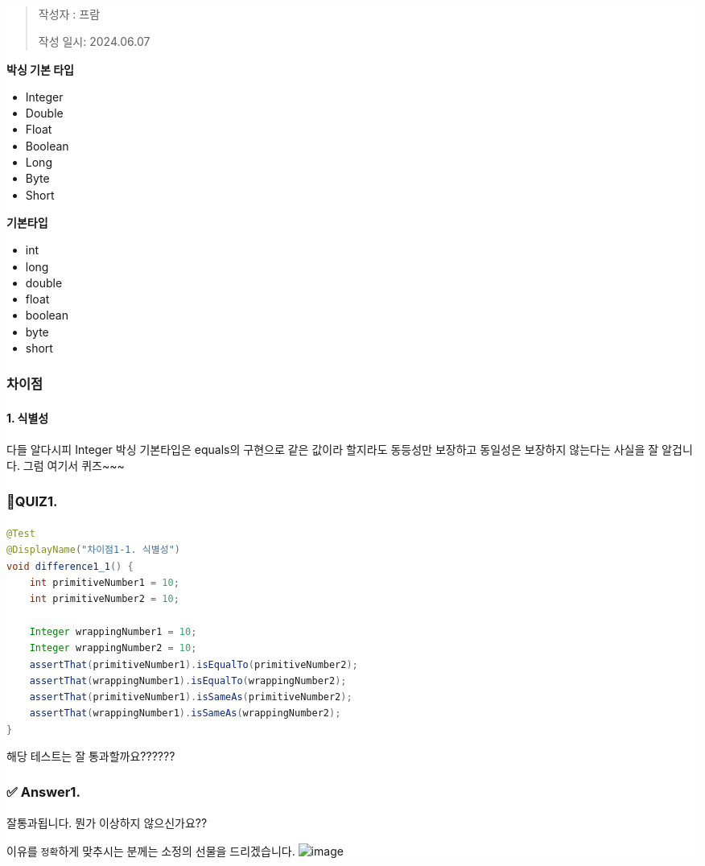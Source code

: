 > 작성자 : 프람
> 
> 작성 일시: 2024.06.07

**박싱 기본 타입**
+ Integer
+ Double
+ Float
+ Boolean
+ Long
+ Byte
+ Short

**기본타입**
+ int
+ long
+ double
+ float
+ boolean
+ byte
+ short

### 차이점

#### 1. 식별성
다들 알다시피 Integer 박싱 기본타입은 equals의 구현으로 같은 값이라 할지라도 동등성만 보장하고 동일성은 보장하지 않는다는 사실을 잘 알겁니다.
그럼 여기서 퀴즈~~~

### 🎯QUIZ1.
```java
@Test  
@DisplayName("차이점1-1. 식별성")  
void difference1_1() {  
    int primitiveNumber1 = 10;  
    int primitiveNumber2 = 10;  
  
    Integer wrappingNumber1 = 10;  
    Integer wrappingNumber2 = 10;  
    assertThat(primitiveNumber1).isEqualTo(primitiveNumber2);  
    assertThat(wrappingNumber1).isEqualTo(wrappingNumber2);  
    assertThat(primitiveNumber1).isSameAs(primitiveNumber2);  
    assertThat(wrappingNumber1).isSameAs(wrappingNumber2);  
}
```


해당 테스트는 잘 통과할까요??????

### ✅ Answer1.

잘통과됩니다. 뭔가 이상하지 않으신가요??

이유를  `정확`하게 맞추시는 분께는 소정의 선물을 드리겠습니다.
<img width="1190" alt="image" src="https://github.com/koust6u/2024-effective-java/assets/111568619/0e6e593b-75b6-4e70-82e3-3cb915ccc1cb">
